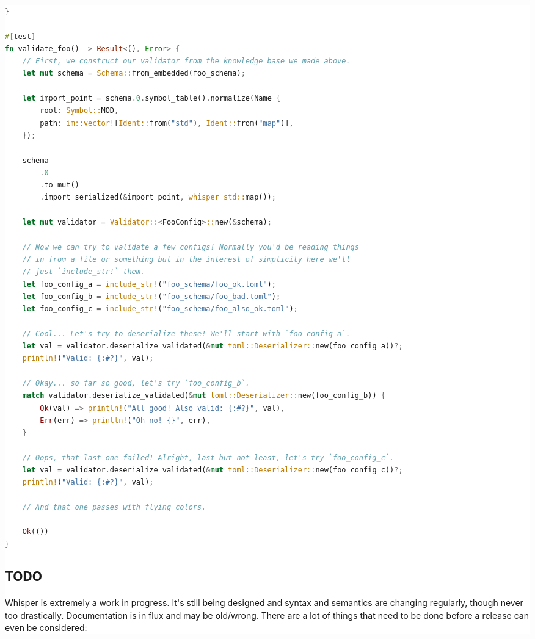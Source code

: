 ```rust
}

#[test]
fn validate_foo() -> Result<(), Error> {
    // First, we construct our validator from the knowledge base we made above.
    let mut schema = Schema::from_embedded(foo_schema);

    let import_point = schema.0.symbol_table().normalize(Name {
        root: Symbol::MOD,
        path: im::vector![Ident::from("std"), Ident::from("map")],
    });

    schema
        .0
        .to_mut()
        .import_serialized(&import_point, whisper_std::map());

    let mut validator = Validator::<FooConfig>::new(&schema);

    // Now we can try to validate a few configs! Normally you'd be reading things
    // in from a file or something but in the interest of simplicity here we'll
    // just `include_str!` them.
    let foo_config_a = include_str!("foo_schema/foo_ok.toml");
    let foo_config_b = include_str!("foo_schema/foo_bad.toml");
    let foo_config_c = include_str!("foo_schema/foo_also_ok.toml");

    // Cool... Let's try to deserialize these! We'll start with `foo_config_a`.
    let val = validator.deserialize_validated(&mut toml::Deserializer::new(foo_config_a))?;
    println!("Valid: {:#?}", val);

    // Okay... so far so good, let's try `foo_config_b`.
    match validator.deserialize_validated(&mut toml::Deserializer::new(foo_config_b)) {
        Ok(val) => println!("All good! Also valid: {:#?}", val),
        Err(err) => println!("Oh no! {}", err),
    }

    // Oops, that last one failed! Alright, last but not least, let's try `foo_config_c`.
    let val = validator.deserialize_validated(&mut toml::Deserializer::new(foo_config_c))?;
    println!("Valid: {:#?}", val);

    // And that one passes with flying colors.

    Ok(())
}
```

## TODO

Whisper is extremely a work in progress. It's still being designed and syntax and semantics are changing
regularly, though never too drastically. Documentation is in flux and may be old/wrong. There are a lot
of things that need to be done before a release can even be considered:

